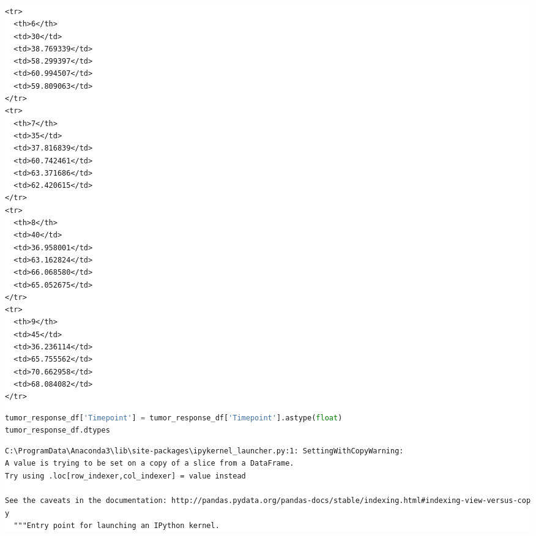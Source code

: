     <tr>
      <th>6</th>
      <td>30</td>
      <td>38.769339</td>
      <td>58.299397</td>
      <td>60.994507</td>
      <td>59.809063</td>
    </tr>
    <tr>
      <th>7</th>
      <td>35</td>
      <td>37.816839</td>
      <td>60.742461</td>
      <td>63.371686</td>
      <td>62.420615</td>
    </tr>
    <tr>
      <th>8</th>
      <td>40</td>
      <td>36.958001</td>
      <td>63.162824</td>
      <td>66.068580</td>
      <td>65.052675</td>
    </tr>
    <tr>
      <th>9</th>
      <td>45</td>
      <td>36.236114</td>
      <td>65.755562</td>
      <td>70.662958</td>
      <td>68.084082</td>
    </tr>
  </tbody>
</table>
</div>




```python
tumor_response_df['Timepoint'] = tumor_response_df['Timepoint'].astype(float)
tumor_response_df.dtypes
```

    C:\ProgramData\Anaconda3\lib\site-packages\ipykernel_launcher.py:1: SettingWithCopyWarning: 
    A value is trying to be set on a copy of a slice from a DataFrame.
    Try using .loc[row_indexer,col_indexer] = value instead
    
    See the caveats in the documentation: http://pandas.pydata.org/pandas-docs/stable/indexing.html#indexing-view-versus-copy
      """Entry point for launching an IPython kernel.
    



